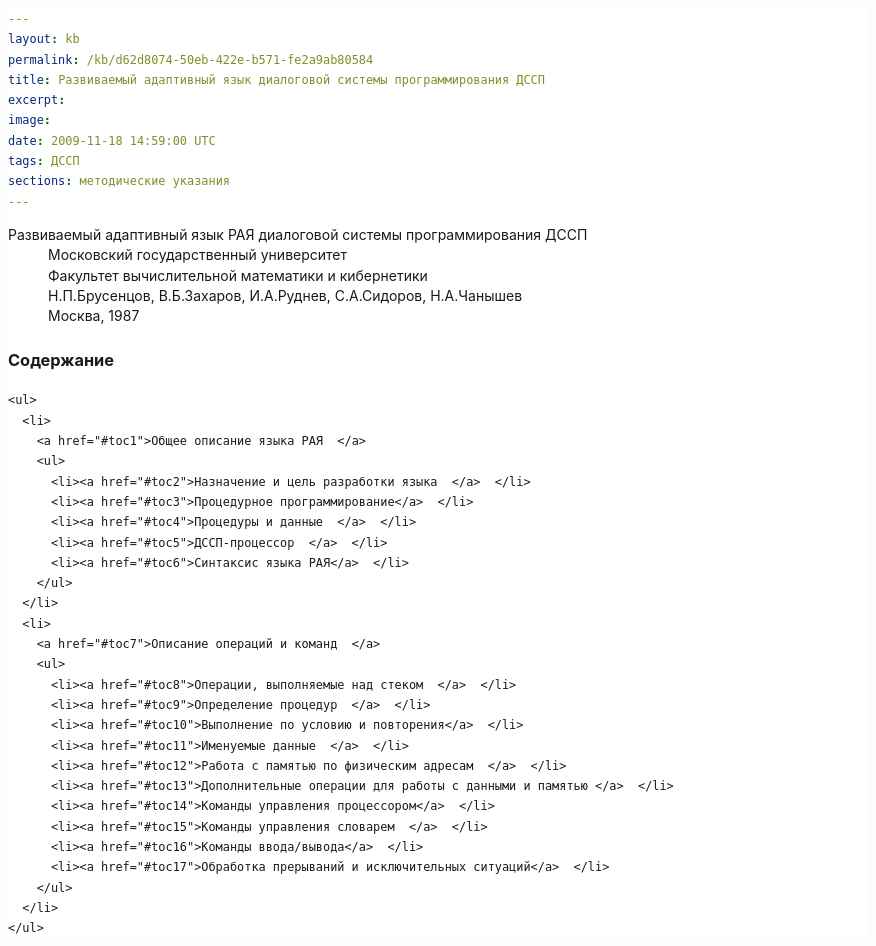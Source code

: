 ```yaml
---
layout: kb
permalink: /kb/d62d8074-50eb-422e-b571-fe2a9ab80584
title: Развиваемый адаптивный язык диалоговой системы программирования ДССП
excerpt:
image:
date: 2009-11-18 14:59:00 UTC
tags: ДССП
sections: методические указания
---
```


<div class="material">

<dl>
  <dt>Развиваемый адаптивный язык РАЯ диалоговой системы  программирования ДССП </dt>
  <dd>Московский государственный университет</dd>
  <dd>Факультет вычислительной математики и кибернетики</dd>
  <dd>Н.П.Брусенцов, В.Б.Захаров, И.А.Руднев, С.А.Сидоров, Н.А.Чанышев</dd>
  <dd>Москва, 1987 </dd>
</dl>

<h3>Содержание</h3>

    <ul>
      <li>
        <a href="#toc1">Общее описание языка РАЯ  </a>
        <ul>
          <li><a href="#toc2">Назначение и цель разработки языка  </a>  </li>
          <li><a href="#toc3">Процедурное программирование</a>  </li>
          <li><a href="#toc4">Процедуры и данные  </a>  </li>
          <li><a href="#toc5">ДССП-процессор  </a>  </li>
          <li><a href="#toc6">Синтаксис языка РАЯ</a>  </li>
        </ul>
      </li>
      <li>
        <a href="#toc7">Описание операций и команд  </a>
        <ul>
          <li><a href="#toc8">Операции, выполняемые над стеком  </a>  </li>
          <li><a href="#toc9">Определение процедур  </a>  </li>
          <li><a href="#toc10">Выполнение по условию и повторения</a>  </li>
          <li><a href="#toc11">Именуемые данные  </a>  </li>
          <li><a href="#toc12">Работа с памятью по физическим адресам  </a>  </li>
          <li><a href="#toc13">Дополнительные операции для работы с данными и памятью </a>  </li>
          <li><a href="#toc14">Команды управления процессором</a>  </li>
          <li><a href="#toc15">Команды управления словарем  </a>  </li>
          <li><a href="#toc16">Команды ввода/вывода</a>  </li>
          <li><a href="#toc17">Обработка прерываний и исключительных ситуаций</a>  </li>
        </ul>
      </li>
    </ul>
